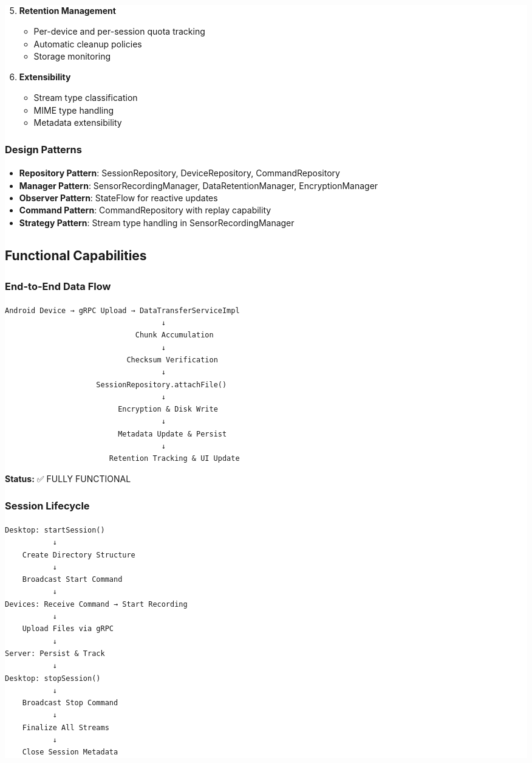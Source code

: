 5. **Retention Management**
    - Per-device and per-session quota tracking
    - Automatic cleanup policies
    - Storage monitoring

6. **Extensibility**
    - Stream type classification
    - MIME type handling
    - Metadata extensibility

### Design Patterns

- **Repository Pattern**: SessionRepository, DeviceRepository, CommandRepository
- **Manager Pattern**: SensorRecordingManager, DataRetentionManager, EncryptionManager
- **Observer Pattern**: StateFlow for reactive updates
- **Command Pattern**: CommandRepository with replay capability
- **Strategy Pattern**: Stream type handling in SensorRecordingManager

## Functional Capabilities

### End-to-End Data Flow

```
Android Device → gRPC Upload → DataTransferServiceImpl
                                    ↓
                              Chunk Accumulation
                                    ↓
                            Checksum Verification
                                    ↓
                     SessionRepository.attachFile()
                                    ↓
                          Encryption & Disk Write
                                    ↓
                          Metadata Update & Persist
                                    ↓
                        Retention Tracking & UI Update
```

**Status:** ✅ FULLY FUNCTIONAL

### Session Lifecycle

```
Desktop: startSession()
           ↓
    Create Directory Structure
           ↓
    Broadcast Start Command
           ↓
Devices: Receive Command → Start Recording
           ↓
    Upload Files via gRPC
           ↓
Server: Persist & Track
           ↓
Desktop: stopSession()
           ↓
    Broadcast Stop Command
           ↓
    Finalize All Streams
           ↓
    Close Session Metadata
```
